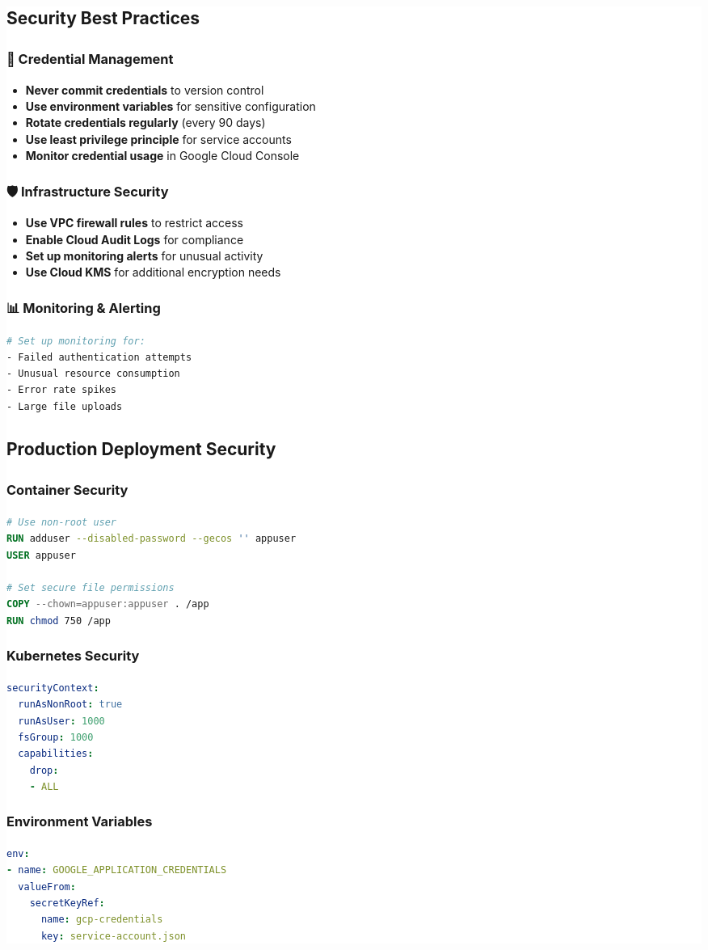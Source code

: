 ## Security Best Practices

### 🔐 Credential Management
- **Never commit credentials** to version control
- **Use environment variables** for sensitive configuration
- **Rotate credentials regularly** (every 90 days)
- **Use least privilege principle** for service accounts
- **Monitor credential usage** in Google Cloud Console

### 🛡️ Infrastructure Security
- **Use VPC firewall rules** to restrict access
- **Enable Cloud Audit Logs** for compliance
- **Set up monitoring alerts** for unusual activity
- **Use Cloud KMS** for additional encryption needs

### 📊 Monitoring & Alerting
```bash
# Set up monitoring for:
- Failed authentication attempts
- Unusual resource consumption
- Error rate spikes
- Large file uploads
```

## Production Deployment Security

### Container Security
```dockerfile
# Use non-root user
RUN adduser --disabled-password --gecos '' appuser
USER appuser

# Set secure file permissions
COPY --chown=appuser:appuser . /app
RUN chmod 750 /app
```

### Kubernetes Security
```yaml
securityContext:
  runAsNonRoot: true
  runAsUser: 1000
  fsGroup: 1000
  capabilities:
    drop:
    - ALL
```

### Environment Variables
```yaml
env:
- name: GOOGLE_APPLICATION_CREDENTIALS
  valueFrom:
    secretKeyRef:
      name: gcp-credentials
      key: service-account.json
```
